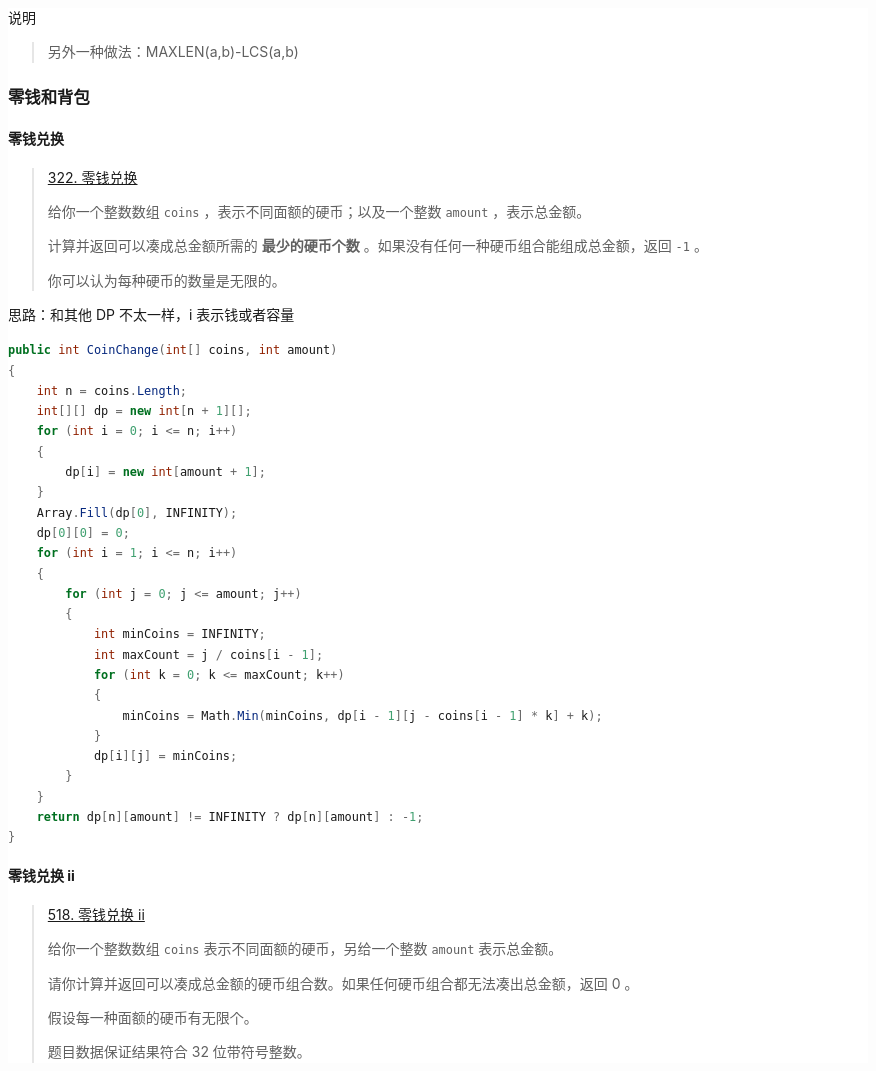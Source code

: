 说明

> 另外一种做法：MAXLEN(a,b)-LCS(a,b)

### 零钱和背包

#### 零钱兑换

> [322. 零钱兑换](https://leetcode-cn.com/problems/coin-change/)
>
> 给你一个整数数组 `coins` ，表示不同面额的硬币；以及一个整数 `amount` ，表示总金额。
>
> 计算并返回可以凑成总金额所需的 **最少的硬币个数** 。如果没有任何一种硬币组合能组成总金额，返回 `-1` 。
>
> 你可以认为每种硬币的数量是无限的。



思路：和其他 DP 不太一样，i 表示钱或者容量

```csharp
public int CoinChange(int[] coins, int amount)
{
    int n = coins.Length;
    int[][] dp = new int[n + 1][];
    for (int i = 0; i <= n; i++)
    {
        dp[i] = new int[amount + 1];
    }
    Array.Fill(dp[0], INFINITY);
    dp[0][0] = 0;
    for (int i = 1; i <= n; i++)
    {
        for (int j = 0; j <= amount; j++)
        {
            int minCoins = INFINITY;
            int maxCount = j / coins[i - 1];
            for (int k = 0; k <= maxCount; k++)
            {
                minCoins = Math.Min(minCoins, dp[i - 1][j - coins[i - 1] * k] + k);
            }
            dp[i][j] = minCoins;
        }
    }
    return dp[n][amount] != INFINITY ? dp[n][amount] : -1;
}
```

#### 零钱兑换 ii

> [518. 零钱兑换 ii](https://leetcode-cn.com/problems/coin-change-ii/)
>
> 给你一个整数数组 `coins` 表示不同面额的硬币，另给一个整数 `amount` 表示总金额。
>
> 请你计算并返回可以凑成总金额的硬币组合数。如果任何硬币组合都无法凑出总金额，返回 0 。
>
> 假设每一种面额的硬币有无限个。
>
> 题目数据保证结果符合 32 位带符号整数。

